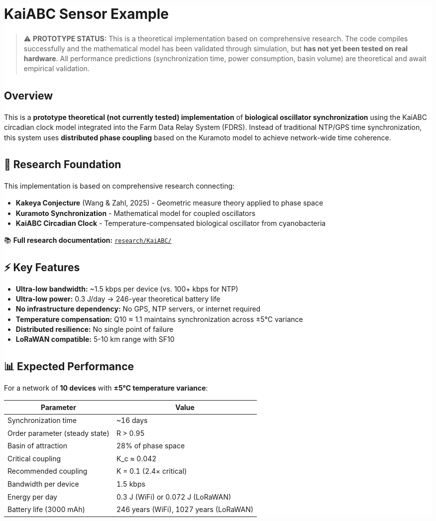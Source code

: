# KaiABC Sensor Example

> ⚠️ **PROTOTYPE STATUS:** This is a theoretical implementation based on comprehensive research. The code compiles successfully and the mathematical model has been validated through simulation, but **has not yet been tested on real hardware**. All performance predictions (synchronization time, power consumption, basin volume) are theoretical and await empirical validation.

## Overview

This is a **prototype theoretical (not currently tested) implementation** of **biological oscillator synchronization** using the KaiABC circadian clock model integrated into the Farm Data Relay System (FDRS). Instead of traditional NTP/GPS time synchronization, this system uses **distributed phase coupling** based on the Kuramoto model to achieve network-wide time coherence.

## 🔬 Research Foundation

This implementation is based on comprehensive research connecting:
- **Kakeya Conjecture** (Wang & Zahl, 2025) - Geometric measure theory applied to phase space
- **Kuramoto Synchronization** - Mathematical model for coupled oscillators
- **KaiABC Circadian Clock** - Temperature-compensated biological oscillator from cyanobacteria

📚 **Full research documentation:** [`research/KaiABC/`](../../research/KaiABC/)

## ⚡ Key Features

- **Ultra-low bandwidth:** ~1.5 kbps per device (vs. 100+ kbps for NTP)
- **Ultra-low power:** 0.3 J/day → 246-year theoretical battery life
- **No infrastructure dependency:** No GPS, NTP servers, or internet required
- **Temperature compensation:** Q10 ≈ 1.1 maintains synchronization across ±5°C variance
- **Distributed resilience:** No single point of failure
- **LoRaWAN compatible:** 5-10 km range with SF10

## 📊 Expected Performance

For a network of **10 devices** with **±5°C temperature variance**:

| Parameter | Value |
|-----------|-------|
| Synchronization time | ~16 days |
| Order parameter (steady state) | R > 0.95 |
| Basin of attraction | 28% of phase space |
| Critical coupling | K_c ≈ 0.042 |
| Recommended coupling | K = 0.1 (2.4× critical) |
| Bandwidth per device | 1.5 kbps |
| Energy per day | 0.3 J (WiFi) or 0.072 J (LoRaWAN) |
| Battery life (3000 mAh) | 246 years (WiFi), 1027 years (LoRaWAN) |
